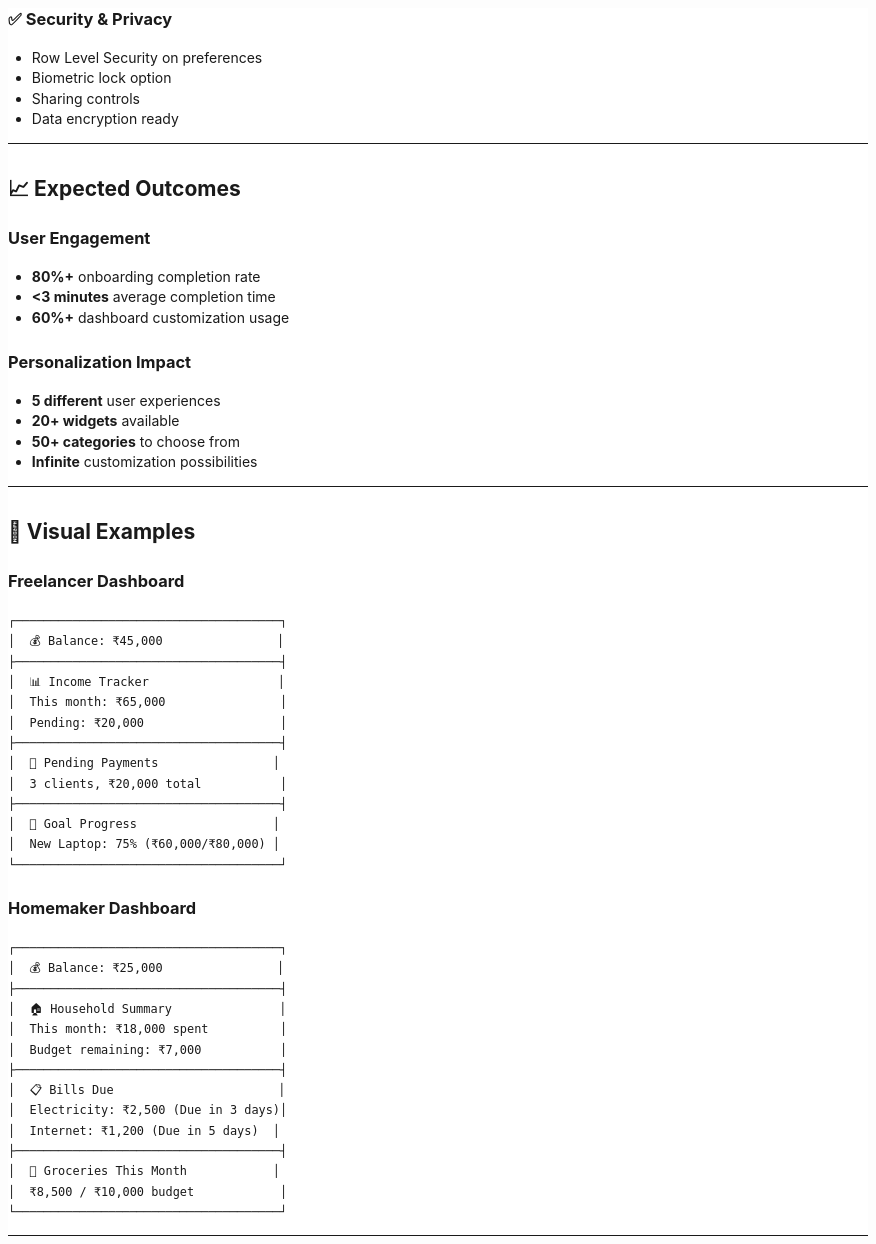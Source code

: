 ### ✅ Security & Privacy
- Row Level Security on preferences
- Biometric lock option
- Sharing controls
- Data encryption ready

---

## 📈 Expected Outcomes

### User Engagement
- **80%+** onboarding completion rate
- **<3 minutes** average completion time
- **60%+** dashboard customization usage

### Personalization Impact
- **5 different** user experiences
- **20+ widgets** available
- **50+ categories** to choose from
- **Infinite** customization possibilities

---

## 🎨 Visual Examples

### Freelancer Dashboard
```
┌─────────────────────────────────────┐
│  💰 Balance: ₹45,000                │
├─────────────────────────────────────┤
│  📊 Income Tracker                  │
│  This month: ₹65,000                │
│  Pending: ₹20,000                   │
├─────────────────────────────────────┤
│  👥 Pending Payments                │
│  3 clients, ₹20,000 total           │
├─────────────────────────────────────┤
│  🎯 Goal Progress                   │
│  New Laptop: 75% (₹60,000/₹80,000) │
└─────────────────────────────────────┘
```

### Homemaker Dashboard
```
┌─────────────────────────────────────┐
│  💰 Balance: ₹25,000                │
├─────────────────────────────────────┤
│  🏠 Household Summary               │
│  This month: ₹18,000 spent          │
│  Budget remaining: ₹7,000           │
├─────────────────────────────────────┤
│  📋 Bills Due                       │
│  Electricity: ₹2,500 (Due in 3 days)│
│  Internet: ₹1,200 (Due in 5 days)  │
├─────────────────────────────────────┤
│  🛒 Groceries This Month            │
│  ₹8,500 / ₹10,000 budget            │
└─────────────────────────────────────┘
```

---